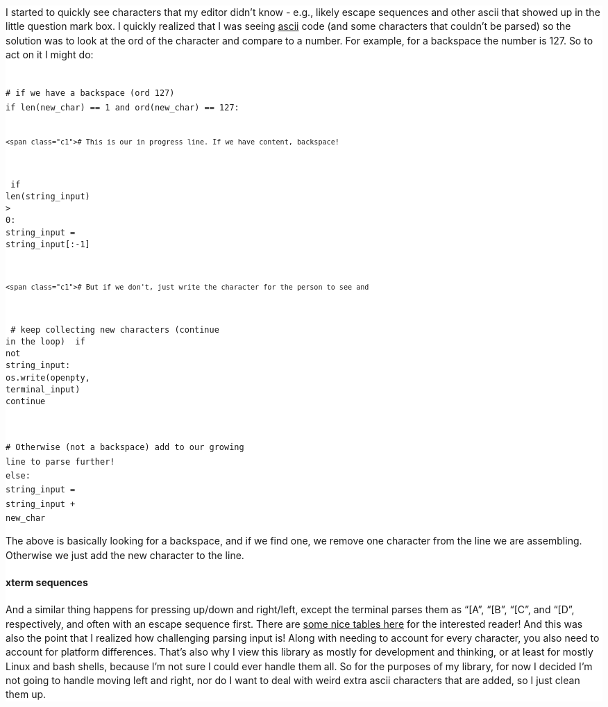 <p>I started to quickly see characters that my editor didn’t know - e.g., likely
escape sequences and other ascii that showed up in the little question mark box.
I quickly realized that I was seeing <a href="https://www.w3resource.com/python-exercises/python-basic-exercise-86.php" target="_blank">ascii</a>
code (and some characters that couldn’t be parsed) so the solution was to look at the ord
of the character and compare to a number. For example, for a backspace
the number is 127. So to act on it I might do:</p>


<div class="language-python highlighter-rouge"><div class="highlight"><pre class="highlight"><code>
<span class="c1"># if we have a backspace (ord 127)
</span><span class="k">if</span> <span class="nb">len</span><span class="p">(</span><span class="n">new_char</span><span class="p">)</span> <span class="o">==</span> <span class="mi">1</span> <span class="ow">and</span> <span class="nb">ord</span><span class="p">(</span><span class="n">new_char</span><span class="p">)</span> <span class="o">==</span> <span class="mi">127</span><span class="p">:</span>

    <span class="c1"># This is our in progress line. If we have content, backspace!
</span>    <span class="k">if</span> <span class="nb">len</span><span class="p">(</span><span class="n">string_input</span><span class="p">)</span> <span class="o">&gt;</span> <span class="mi">0</span><span class="p">:</span>
        <span class="n">string_input</span> <span class="o">=</span> <span class="n">string_input</span><span class="p">[:</span><span class="o">-</span><span class="mi">1</span><span class="p">]</span>
    
    <span class="c1"># But if we don't, just write the character for the person to see and 
</span>    <span class="c1"># keep collecting new characters (continue in the loop)
</span>    <span class="k">if</span> <span class="ow">not</span> <span class="n">string_input</span><span class="p">:</span>
        <span class="n">os</span><span class="p">.</span><span class="n">write</span><span class="p">(</span><span class="n">openpty</span><span class="p">,</span> <span class="n">terminal_input</span><span class="p">)</span>
        <span class="k">continue</span>
    
<span class="c1"># Otherwise (not a backspace) add to our growing line to parse further!
</span><span class="k">else</span><span class="p">:</span>
    <span class="n">string_input</span> <span class="o">=</span> <span class="n">string_input</span> <span class="o">+</span> <span class="n">new_char</span>
</code></pre></div>
</div>


<p>The above is basically looking for a backspace, and if we find one, we remove
one character from the line we are assembling. Otherwise we just add the new character
to the line.</p>


<h4 id="xterm-sequences">xterm sequences</h4>

<p>And a similar thing happens for pressing up/down and right/left, except the
terminal parses them as “[A”, “[B”, “[C”, and “[D”, respectively, and often with
an escape sequence first. There are <a href="https://en.wikipedia.org/wiki/ANSI_escape_code" target="_blank">some nice tables here</a>
for the interested reader! And this was also the point that I realized how challenging parsing input is!
Along with needing to account for every character, you also need to account for platform
differences. That’s also why I view this library as mostly for development and thinking,
or at least for mostly Linux and bash shells, because I’m not sure I could ever handle them all.
So for the purposes of my library, for now I decided I’m not going to handle moving left and right,
nor do I want to deal with weird extra ascii characters that are added, so I just clean them up.</p>
